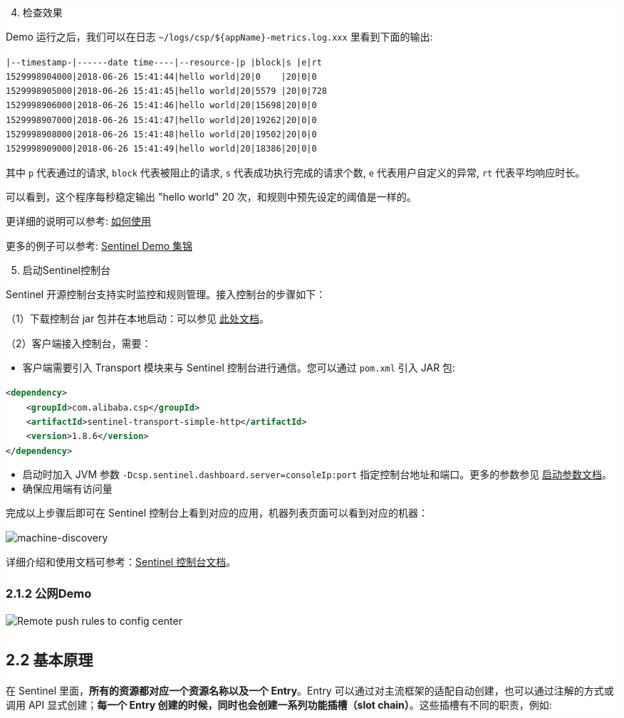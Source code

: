 4. 检查效果

Demo 运行之后，我们可以在日志 `~/logs/csp/${appName}-metrics.log.xxx` 里看到下面的输出:

```
|--timestamp-|------date time----|--resource-|p |block|s |e|rt
1529998904000|2018-06-26 15:41:44|hello world|20|0    |20|0|0
1529998905000|2018-06-26 15:41:45|hello world|20|5579 |20|0|728
1529998906000|2018-06-26 15:41:46|hello world|20|15698|20|0|0
1529998907000|2018-06-26 15:41:47|hello world|20|19262|20|0|0
1529998908000|2018-06-26 15:41:48|hello world|20|19502|20|0|0
1529998909000|2018-06-26 15:41:49|hello world|20|18386|20|0|0
```

其中 `p` 代表通过的请求, `block` 代表被阻止的请求, `s` 代表成功执行完成的请求个数, `e` 代表用户自定义的异常, `rt` 代表平均响应时长。

可以看到，这个程序每秒稳定输出 "hello world" 20 次，和规则中预先设定的阈值是一样的。

更详细的说明可以参考: [如何使用](https://sentinelguard.io/zh-cn/docs/basic-api-resource-rule.html)

更多的例子可以参考: [Sentinel Demo 集锦](https://github.com/alibaba/Sentinel/tree/master/sentinel-demo)

5. 启动Sentinel控制台

Sentinel 开源控制台支持实时监控和规则管理。接入控制台的步骤如下：

（1）下载控制台 jar 包并在本地启动：可以参见 [此处文档](https://sentinelguard.io/zh-cn/docs/dashboard.html)。

（2）客户端接入控制台，需要：

- 客户端需要引入 Transport 模块来与 Sentinel 控制台进行通信。您可以通过 `pom.xml` 引入 JAR 包:

```xml
<dependency>
    <groupId>com.alibaba.csp</groupId>
    <artifactId>sentinel-transport-simple-http</artifactId>
    <version>1.8.6</version>
</dependency>
```

- 启动时加入 JVM 参数 `-Dcsp.sentinel.dashboard.server=consoleIp:port` 指定控制台地址和端口。更多的参数参见 [启动参数文档](https://sentinelguard.io/zh-cn/docs/startup-configuration.html)。
- 确保应用端有访问量

完成以上步骤后即可在 Sentinel 控制台上看到对应的应用，机器列表页面可以看到对应的机器：

![machine-discovery](https://user-images.githubusercontent.com/9434884/50627838-5cd92800-0f70-11e9-891e-31430adcbbf4.png)

详细介绍和使用文档可参考：[Sentinel 控制台文档](https://sentinelguard.io/zh-cn/docs/dashboard.html)。

### 2.1.2 公网Demo

![Remote push rules to config center](https://user-images.githubusercontent.com/9434884/53381986-a0b73f00-39ad-11e9-90cf-b49158ae4b6f.png)

## 2.2 基本原理

在 Sentinel 里面，**所有的资源都对应一个资源名称以及一个 Entry**。Entry 可以通过对主流框架的适配自动创建，也可以通过注解的方式或调用 API 显式创建；**每一个 Entry 创建的时候，同时也会创建一系列功能插槽（slot chain）**。这些插槽有不同的职责，例如:
